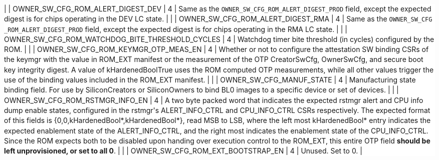 |                           |        OWNER_SW_CFG_ROM_ALERT_DIGEST_DEV        |     4      | Same as the `OWNER_SW_CFG_ROM_ALERT_DIGEST_PROD` field, except the expected digest is for chips operating in the DEV LC state.                                                                                                                                                                                                                                                                                                                                                                                                                                                                                                                                                                                                                                                            |
|                           |        OWNER_SW_CFG_ROM_ALERT_DIGEST_RMA        |     4      | Same as the `OWNER_SW_CFG_ROM_ALERT_DIGEST_PROD` field, except the expected digest is for chips operating in the RMA LC state.                                                                                                                                                                                                                                                                                                                                                                                                                                                                                                                                                                                                                                                            |
|                           | OWNER_SW_CFG_ROM_WATCHDOG_BITE_THRESHOLD_CYCLES |     4      | Watchdog timer bite threshold (in cycles) configured by the ROM.                                                                                                                                                                                                                                                                                                                                                                                                                                                                                                                                                                                                                                                                                                                          |
|                           |       OWNER_SW_CFG_ROM_KEYMGR_OTP_MEAS_EN       |     4      | Whether or not to configure the attestation SW binding CSRs of the keymgr with the value in ROM_EXT manifest or the measurement of the OTP CreatorSwCfg, OwnerSwCfg, and secure boot key integrity digest. A value of kHardenedBoolTrue uses the ROM computed OTP measurements, while all other values trigger the use of the binding values included in the ROM_EXT manifest.                                                                                                                                                                                                                                                                                                                                                                                                            |
|                           |            OWNER_SW_CFG_MANUF_STATE             |     4      | Manufacturing state binding field. For use by SiliconCreators or SiliconOwners to bind BL0 images to a specific device or set of devices.                                                                                                                                                                                                                                                                                                                                                                                                                                                                                                                                                                                                                                                 |
|                           |         OWNER_SW_CFG_ROM_RSTMGR_INFO_EN         |     4      | A two byte packed word that indicates the expected rstmgr alert and CPU info dump enable states, configured in the rstmgr's ALERT_INFO_CTRL and CPU_INFO_CTRL CSRs respectively. The expected format of this fields is {0,0,kHardenedBool*,kHardenedBool*}, read MSB to LSB, where the left most kHardenedBool* entry indicates the expected enablement state of the ALERT_INFO_CTRL, and the right most indicates the enablement state of the CPU_INFO_CTRL. Since the ROM expects both to be disabled upon handing over execution control to the ROM_EXT, this entire OTP field **should be left unprovisioned, or set to all 0**.                                                                                                                                                      |
|                           |        OWNER_SW_CFG_ROM_EXT_BOOTSTRAP_EN        |     4      | Unused. Set to 0.                                                                                                                                                                                                                                                                                                                                                                                                                                                                                                                                                                                                                                                                                                                                                                         |